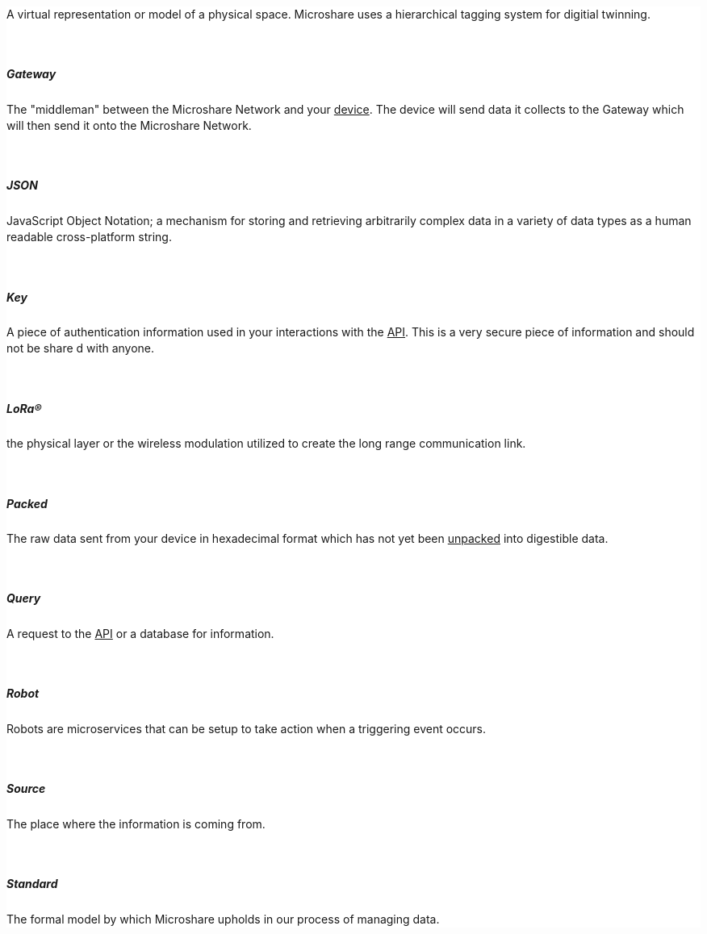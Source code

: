 A virtual representation or model of a physical space. Microshare uses a hierarchical tagging system for digitial twinning.

<br>

##### Gateway

The "middleman" between the Microshare Network and your [device](./#device). The device will send data it collects to the Gateway which will then send it onto the Microshare Network.

<br>

##### JSON

JavaScript Object Notation; a mechanism for storing and retrieving arbitrarily complex data in a variety of data types as a human readable cross-platform string.

<br>

##### Key

A piece of authentication information used in your interactions with the [API](./#api). This is a very secure piece of information and should not be share d with anyone.

<br>

##### LoRa®

the physical layer or the wireless modulation utilized to create the long range communication link.

<br>

##### Packed

The raw data sent from your device in hexadecimal format which has not yet been [unpacked](./#unpacked) into digestible data.

<br>

##### Query

A request to the [API](./#api) or a database for information.

<br>

##### Robot

Robots are microservices that can be setup to take action when a triggering event occurs.

<br>

##### Source

The place where the information is coming from.

<br>

##### Standard

The formal model by which Microshare upholds in our process of managing data.
